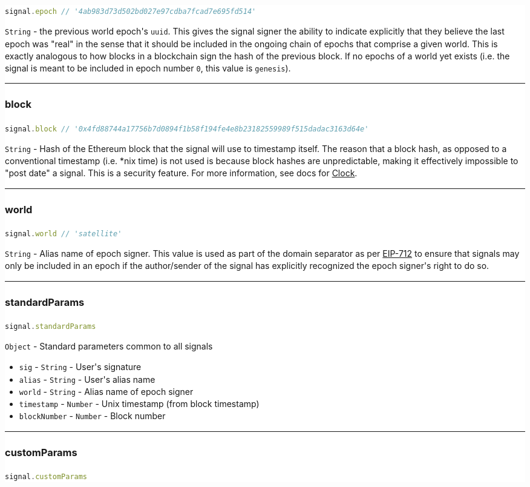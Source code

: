 ``` js
signal.epoch // '4ab983d73d502bd027e97cdba7fcad7e695fd514'
```

`String` - the previous world epoch's `uuid`. This gives the signal signer the ability to indicate explicitly that they believe the last epoch was "real" in the sense that it should be included in the ongoing chain of epochs that comprise a given world. This is exactly analogous to how blocks in a blockchain sign the hash of the previous block. If no epochs of a world yet exists (i.e. the signal is meant to be included in epoch number `0`, this value is `genesis`).

---

### block

``` js
signal.block // '0x4fd88744a17756b7d0894f1b58f194fe4e8b23182559989f515dadac3163d64e'
```

`String` - Hash of the Ethereum block that the signal will use to timestamp itself. The reason that a block hash, as opposed to a conventional timestamp (i.e. \*nix time) is not used is because block hashes are unpredictable, making it effectively impossible to "post date" a signal. This is a security feature. For more information, see docs for [Clock](/clock).

---

### world

``` js
signal.world // 'satellite'
```

`String` - Alias name of epoch signer. This value is used as part of the domain separator as per [EIP-712](https://eips.ethereum.org/EIPS/eip-712) to ensure that signals may only be included in an epoch if the author/sender of the signal has explicitly recognized the epoch signer's right to do so.

---

### standardParams

``` js
signal.standardParams
```

`Object` - Standard parameters common to all signals

- `sig` - `String` - User's signature
- `alias` - `String` - User's alias name
- `world` - `String` - Alias name of epoch signer
- `timestamp` - `Number` - Unix timestamp (from block timestamp)
- `blockNumber` - `Number` - Block number

---

### customParams

``` js
signal.customParams
```

